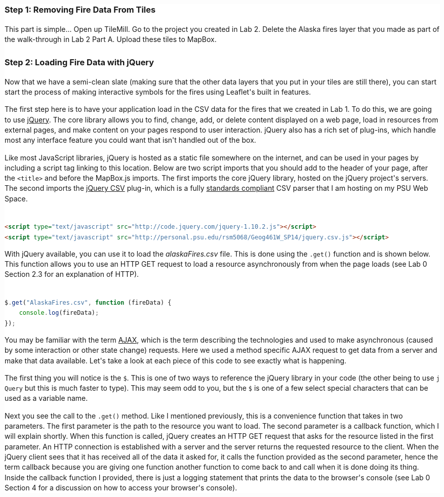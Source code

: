 ### Step 1: Removing Fire Data From Tiles

This part is simple... Open up TileMill. Go to the project you created in Lab 2. Delete the Alaska fires layer that you made as part of the walk-through in Lab 2 Part A. Upload these tiles to MapBox. 

### Step 2: Loading Fire Data with jQuery

Now that we have a semi-clean slate (making sure that the other data layers that you put in your tiles are still there), you can start start the process of making interactive symbols for the fires using Leaflet's built in features. 

The first step here is to have your application load in the CSV data for the fires that we created in Lab 1. To do this, we are going to use [jQuery](http://jquery.com/). The core library allows you to find, change, add, or delete content displayed on a web page, load in resources from external pages, and make content on your pages respond to user interaction. jQuery also has a rich set of plug-ins, which handle most any interface feature you could want that isn't handled out of the box. 

Like most JavaScript libraries, jQuery is hosted as a static file somewhere on the internet, and can be used in your pages by including a script tag linking to this location. Below are two script imports that you should add to the header of your page, after the `<title>` and before the MapBox.js imports. The first imports the core jQuery library, hosted on the jQuery project's servers. The second imports the [jQuery CSV](https://code.google.com/p/jquery-csv/) plug-in, which is a fully [standards compliant](http://tools.ietf.org/html/rfc4180) CSV parser that I am hosting on my PSU Web Space. 

```HTML

<script type="text/javascript" src="http://code.jquery.com/jquery-1.10.2.js"></script>
<script type="text/javascript" src="http://personal.psu.edu/rsm5068/Geog461W_SP14/jquery.csv.js"></script>

```

With jQuery available, you can use it to load the _alaskaFires.csv_ file. This is done using the `.get()` function and is shown below. This function allows you to use an HTTP GET request to load a resource asynchronously from when the page loads (see Lab 0 Section 2.3 for an explanation of HTTP).

```JavaScript

$.get("AlaskaFires.csv", function (fireData) {
    console.log(fireData);
});

```

You may be familiar with the term [AJAX](http://en.wikipedia.org/wiki/Ajax_(programming)), which is the term describing the technologies and used to make asynchronous (caused by some interaction or other state change) requests. Here we used a method specific AJAX request to get data from a server and make that data available. Let's take a look at each piece of this code to see exactly what is happening. 

The first thing you will notice is the `$`. This is one of two ways to reference the jQuery library in your code (the other being to use `jQuery` but this is much faster to type). This may seem odd to you, but the `$` is one of a few select special characters that can be used as a variable name. 

Next you see the call to the `.get()` method. Like I mentioned previously, this is a convenience function that takes in two parameters. The first parameter is the path to the resource you want to load. The second parameter is a callback function, which I will explain shortly. When this function is called, jQuery creates an HTTP GET request that asks for the resource listed in the first parameter. An HTTP connection is established with a server and the server returns the requested resource to the client. When the jQuery client sees that it has received all of the data it asked for, it calls the function provided as the second parameter, hence the term callback because you are giving one function another function to come back to and call when it is done doing its thing. Inside the callback function I provided, there is just a logging statement that prints the data to the browser's console (see Lab 0 Section 4 for a discussion on how to access your browser's console). 
